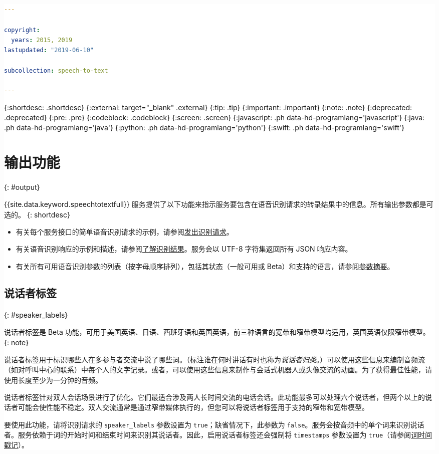 ```yaml
---

copyright:
  years: 2015, 2019
lastupdated: "2019-06-10"

subcollection: speech-to-text

---
```


{:shortdesc: .shortdesc}
{:external: target="_blank" .external}
{:tip: .tip}
{:important: .important}
{:note: .note}
{:deprecated: .deprecated}
{:pre: .pre}
{:codeblock: .codeblock}
{:screen: .screen}
{:javascript: .ph data-hd-programlang='javascript'}
{:java: .ph data-hd-programlang='java'}
{:python: .ph data-hd-programlang='python'}
{:swift: .ph data-hd-programlang='swift'}

# 输出功能
{: #output}

{{site.data.keyword.speechtotextfull}} 服务提供了以下功能来指示服务要包含在语音识别请求的转录结果中的信息。所有输出参数都是可选的。
{: shortdesc}

-   有关每个服务接口的简单语音识别请求的示例，请参阅[发出识别请求](/docs/services/speech-to-text?topic=speech-to-text-basic-request)。
-   有关语音识别响应的示例和描述，请参阅[了解识别结果](/docs/services/speech-to-text?topic=speech-to-text-basic-response)。服务会以 UTF-8 字符集返回所有 JSON 响应内容。

-   有关所有可用语音识别参数的列表（按字母顺序排列），包括其状态（一般可用或 Beta）和支持的语言，请参阅[参数摘要](/docs/services/speech-to-text?topic=speech-to-text-summary)。

## 说话者标签
{: #speaker_labels}

说话者标签是 Beta 功能，可用于美国英语、日语、西班牙语和英国英语，前三种语言的宽带和窄带模型均适用，英国英语仅限窄带模型。
{: note}

说话者标签用于标识哪些人在多参与者交流中说了哪些词。（标注谁在何时讲话有时也称为*说话者归类*。）可以使用这些信息来编制音频流（如对呼叫中心的联系）中每个人的文字记录。或者，可以使用这些信息来制作与会话式机器人或头像交流的动画。为了获得最佳性能，请使用长度至少为一分钟的音频。

说话者标签针对双人会话场景进行了优化。它们最适合涉及两人长时间交流的电话会话。此功能最多可以处理六个说话者，但两个以上的说话者可能会使性能不稳定。双人交流通常是通过窄带媒体执行的，但您可以将说话者标签用于支持的窄带和宽带模型。

要使用此功能，请将识别请求的 `speaker_labels` 参数设置为 `true`；缺省情况下，此参数为 `false`。服务会按音频中的单个词来识别说话者。服务依赖于词的开始时间和结束时间来识别其说话者。因此，启用说话者标签还会强制将 `timestamps` 参数设置为 `true`（请参阅[词时间戳记](/docs/services/speech-to-text?topic=speech-to-text-output#word_timestamps)）。
